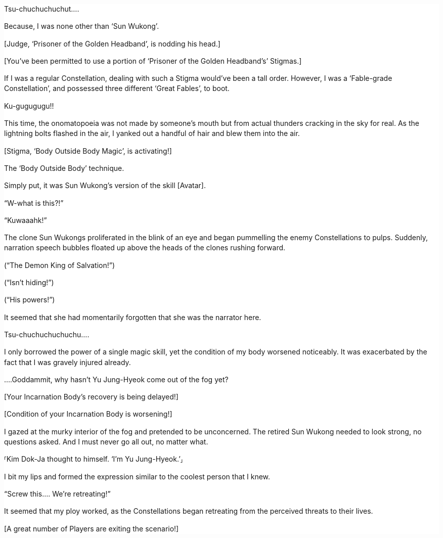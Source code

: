 Tsu-chuchuchuchut….

Because, I was none other than ‘Sun Wukong’.

[Judge, ‘Prisoner of the Golden Headband’, is nodding his head.]

[You’ve been permitted to use a portion of ‘Prisoner of the Golden Headband’s’ Stigmas.]

If I was a regular Constellation, dealing with such a Stigma would’ve been a tall order. However, I was a ‘Fable-grade Constellation’, and possessed three different ‘Great Fables’, to boot.

Ku-gugugugu!!

This time, the onomatopoeia was not made by someone’s mouth but from actual thunders cracking in the sky for real. As the lightning bolts flashed in the air, I yanked out a handful of hair and blew them into the air.

[Stigma, ‘Body Outside Body Magic’, is activating!]

The ‘Body Outside Body’ technique.

Simply put, it was Sun Wukong’s version of the skill [Avatar].

“W-what is this?!”

“Kuwaaahk!”

The clone Sun Wukongs proliferated in the blink of an eye and began pummelling the enemy Constellations to pulps. Suddenly, narration speech bubbles floated up above the heads of the clones rushing forward.

(“The Demon King of Salvation!”)

(“Isn’t hiding!”)

(“His powers!”)

It seemed that she had momentarily forgotten that she was the narrator here.

Tsu-chuchuchuchuchu….

I only borrowed the power of a single magic skill, yet the condition of my body worsened noticeably. It was exacerbated by the fact that I was gravely injured already.

….Goddammit, why hasn’t Yu Jung-Hyeok come out of the fog yet?

[Your Incarnation Body’s recovery is being delayed!]

[Condition of your Incarnation Body is worsening!]

I gazed at the murky interior of the fog and pretended to be unconcerned. The retired Sun Wukong needed to look strong, no questions asked. And I must never go all out, no matter what.

⸢Kim Dok-Ja thought to himself. ‘I’m Yu Jung-Hyeok.’⸥

I bit my lips and formed the expression similar to the coolest person that I knew.

“Screw this…. We’re retreating!”

It seemed that my ploy worked, as the Constellations began retreating from the perceived threats to their lives.

[A great number of Players are exiting the scenario!]
